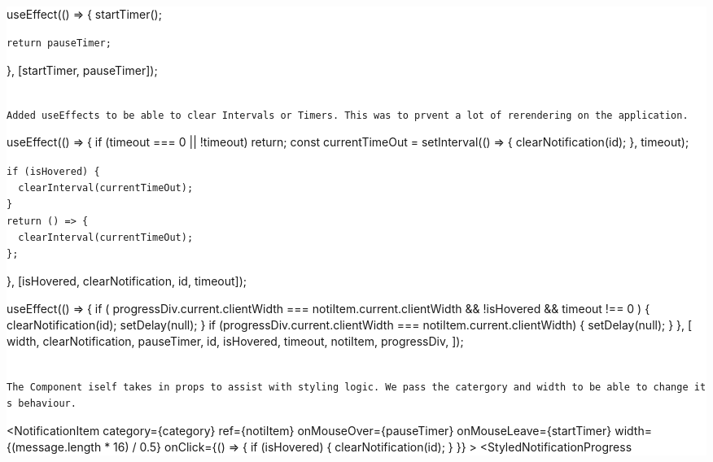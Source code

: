   useEffect(() => {
    startTimer();

    return pauseTimer;
  }, [startTimer, pauseTimer]);
  ```

  Added useEffects to be able to clear Intervals or Timers. This was to prvent a lot of rerendering on the application.

  ```
   useEffect(() => {
    if (timeout === 0 || !timeout) return;
    const currentTimeOut = setInterval(() => {
      clearNotification(id);
    }, timeout);

    if (isHovered) {
      clearInterval(currentTimeOut);
    }
    return () => {
      clearInterval(currentTimeOut);
    };
  }, [isHovered, clearNotification, id, timeout]);

  useEffect(() => {
    if (
      progressDiv.current.clientWidth === notiItem.current.clientWidth &&
      !isHovered &&
      timeout !== 0
    ) {
      clearNotification(id);
      setDelay(null);
    }
    if (progressDiv.current.clientWidth === notiItem.current.clientWidth) {
      setDelay(null);
    }
  }, [
    width,
    clearNotification,
    pauseTimer,
    id,
    isHovered,
    timeout,
    notiItem,
    progressDiv,
  ]);
```

The Component iself takes in props to assist with styling logic. We pass the catergory and width to be able to change its behaviour.

```
 <NotificationItem
      category={category}
      ref={notiItem}
      onMouseOver={pauseTimer}
      onMouseLeave={startTimer}
      width={(message.length * 16) / 0.5}
      onClick={() => {
        if (isHovered) {
          clearNotification(id);
        }
      }}
    >
      <StyledNotificationProgress
